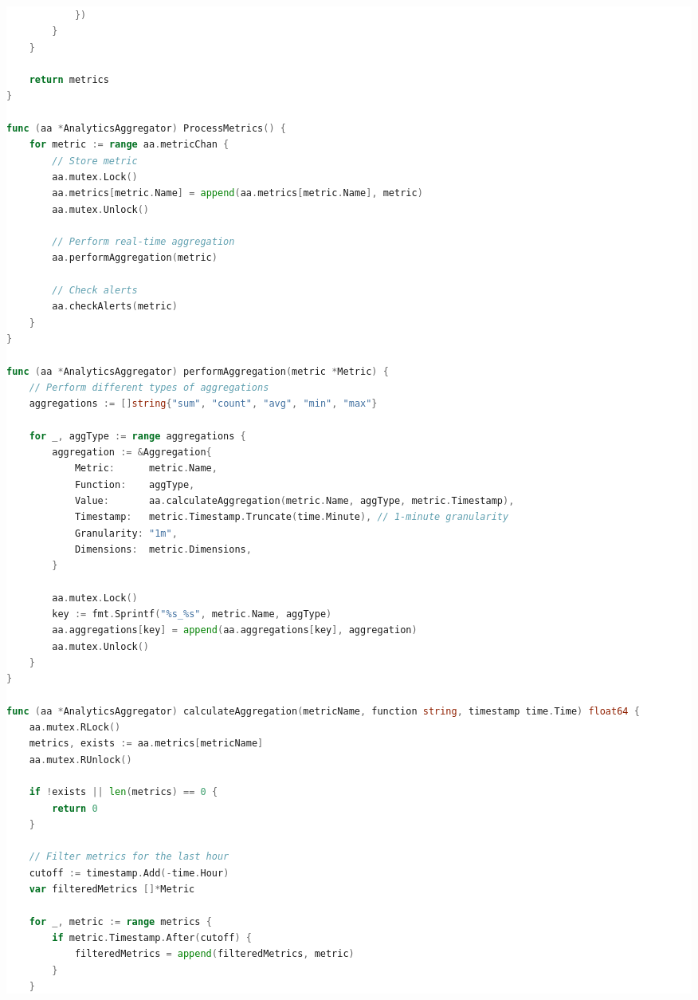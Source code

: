 ```go
            })
        }
    }

    return metrics
}

func (aa *AnalyticsAggregator) ProcessMetrics() {
    for metric := range aa.metricChan {
        // Store metric
        aa.mutex.Lock()
        aa.metrics[metric.Name] = append(aa.metrics[metric.Name], metric)
        aa.mutex.Unlock()

        // Perform real-time aggregation
        aa.performAggregation(metric)

        // Check alerts
        aa.checkAlerts(metric)
    }
}

func (aa *AnalyticsAggregator) performAggregation(metric *Metric) {
    // Perform different types of aggregations
    aggregations := []string{"sum", "count", "avg", "min", "max"}

    for _, aggType := range aggregations {
        aggregation := &Aggregation{
            Metric:      metric.Name,
            Function:    aggType,
            Value:       aa.calculateAggregation(metric.Name, aggType, metric.Timestamp),
            Timestamp:   metric.Timestamp.Truncate(time.Minute), // 1-minute granularity
            Granularity: "1m",
            Dimensions:  metric.Dimensions,
        }

        aa.mutex.Lock()
        key := fmt.Sprintf("%s_%s", metric.Name, aggType)
        aa.aggregations[key] = append(aa.aggregations[key], aggregation)
        aa.mutex.Unlock()
    }
}

func (aa *AnalyticsAggregator) calculateAggregation(metricName, function string, timestamp time.Time) float64 {
    aa.mutex.RLock()
    metrics, exists := aa.metrics[metricName]
    aa.mutex.RUnlock()

    if !exists || len(metrics) == 0 {
        return 0
    }

    // Filter metrics for the last hour
    cutoff := timestamp.Add(-time.Hour)
    var filteredMetrics []*Metric

    for _, metric := range metrics {
        if metric.Timestamp.After(cutoff) {
            filteredMetrics = append(filteredMetrics, metric)
        }
    }

```